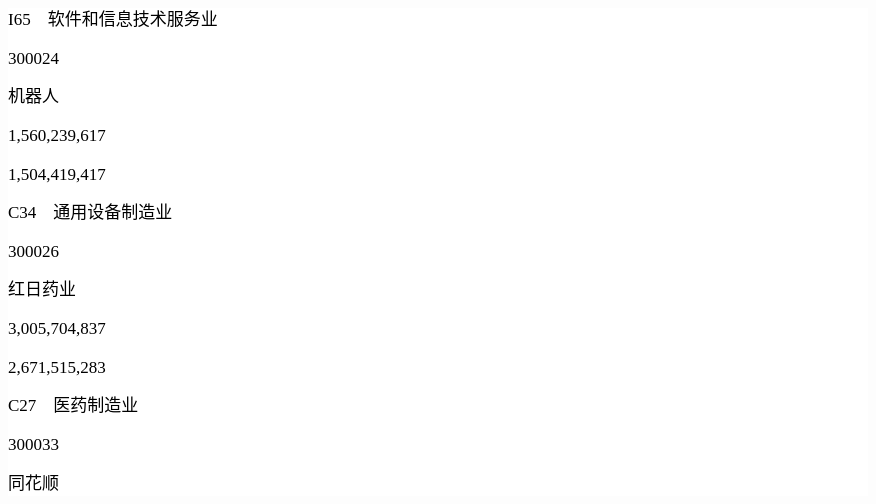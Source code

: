    <td style="padding: 1px 1px 0px;border-left: none;border-right-width: 1px;border-right-color: rgb(0, 0, 0);border-top: none;border-bottom-width: 1px;border-bottom-color: rgb(0, 0, 0);"><p style="text-align:left;vertical-align:middle;"><span style="font-family: Calibri;color: rgb(0, 0, 0);font-size: 17px;">I65 &nbsp;&nbsp;&nbsp;<span style="color: rgb(0, 0, 0);font-family: 宋体;">软件和信息技术服务业</span></span></p></td> 
  </tr> 
  <tr style="height:33px;"> 
   <td style="padding: 1px 1px 0px;border-left-width: 1px;border-left-color: rgb(0, 0, 0);border-right-width: 1px;border-right-color: rgb(0, 0, 0);border-top: none;border-bottom-width: 1px;border-bottom-color: rgb(0, 0, 0);"><p style="text-align:left;vertical-align:middle;"><span style="font-family: Calibri;color: rgb(0, 0, 0);font-size: 17px;">300024</span></p></td> 
   <td style="padding: 1px 1px 0px;border-left: none;border-right-width: 1px;border-right-color: rgb(0, 0, 0);border-top: none;border-bottom-width: 1px;border-bottom-color: rgb(0, 0, 0);"><p style="text-align:left;vertical-align:middle;"><span style="font-family: Calibri;color: rgb(0, 0, 0);font-size: 17px;">机器人</span></p></td> 
   <td style="padding: 1px 1px 0px;border-left: none;border-right-width: 1px;border-right-color: rgb(0, 0, 0);border-top: none;border-bottom-width: 1px;border-bottom-color: rgb(0, 0, 0);"><p style="text-align:left;vertical-align:middle;"><span style="font-family: Calibri;color: rgb(0, 0, 0);font-size: 17px;">1,560,239,617</span></p></td> 
   <td style="padding: 1px 1px 0px;border-left: none;border-right-width: 1px;border-right-color: rgb(0, 0, 0);border-top: none;border-bottom-width: 1px;border-bottom-color: rgb(0, 0, 0);"><p style="text-align:left;vertical-align:middle;"><span style="font-family: Calibri;color: rgb(0, 0, 0);font-size: 17px;">1,504,419,417</span></p></td> 
   <td style="padding: 1px 1px 0px;border-left: none;border-right-width: 1px;border-right-color: rgb(0, 0, 0);border-top: none;border-bottom-width: 1px;border-bottom-color: rgb(0, 0, 0);"><p style="text-align:left;vertical-align:middle;"><span style="font-family: Calibri;color: rgb(0, 0, 0);font-size: 17px;">C34 &nbsp;&nbsp;&nbsp;<span style="color: rgb(0, 0, 0);font-family: 宋体;">通用设备制造业</span></span></p></td> 
  </tr> 
  <tr style="height:33px;"> 
   <td style="padding: 1px 1px 0px;border-left-width: 1px;border-left-color: rgb(0, 0, 0);border-right-width: 1px;border-right-color: rgb(0, 0, 0);border-top: none;border-bottom-width: 1px;border-bottom-color: rgb(0, 0, 0);"><p style="text-align:left;vertical-align:middle;"><span style="font-family: Calibri;color: rgb(0, 0, 0);font-size: 17px;">300026</span></p></td> 
   <td style="padding: 1px 1px 0px;border-left: none;border-right-width: 1px;border-right-color: rgb(0, 0, 0);border-top: none;border-bottom-width: 1px;border-bottom-color: rgb(0, 0, 0);"><p style="text-align:left;vertical-align:middle;"><span style="font-family: Calibri;color: rgb(0, 0, 0);font-size: 17px;">红日药业</span></p></td> 
   <td style="padding: 1px 1px 0px;border-left: none;border-right-width: 1px;border-right-color: rgb(0, 0, 0);border-top: none;border-bottom-width: 1px;border-bottom-color: rgb(0, 0, 0);"><p style="text-align:left;vertical-align:middle;"><span style="font-family: Calibri;color: rgb(0, 0, 0);font-size: 17px;">3,005,704,837</span></p></td> 
   <td style="padding: 1px 1px 0px;border-left: none;border-right-width: 1px;border-right-color: rgb(0, 0, 0);border-top: none;border-bottom-width: 1px;border-bottom-color: rgb(0, 0, 0);"><p style="text-align:left;vertical-align:middle;"><span style="font-family: Calibri;color: rgb(0, 0, 0);font-size: 17px;">2,671,515,283</span></p></td> 
   <td style="padding: 1px 1px 0px;border-left: none;border-right-width: 1px;border-right-color: rgb(0, 0, 0);border-top: none;border-bottom-width: 1px;border-bottom-color: rgb(0, 0, 0);"><p style="text-align:left;vertical-align:middle;"><span style="font-family: Calibri;color: rgb(0, 0, 0);font-size: 17px;">C27 &nbsp;&nbsp;&nbsp;<span style="color: rgb(0, 0, 0);font-family: 宋体;">医药制造业</span></span></p></td> 
  </tr> 
  <tr style="height:33px;"> 
   <td style="padding: 1px 1px 0px;border-left-width: 1px;border-left-color: rgb(0, 0, 0);border-right-width: 1px;border-right-color: rgb(0, 0, 0);border-top: none;border-bottom-width: 1px;border-bottom-color: rgb(0, 0, 0);"><p style="text-align:left;vertical-align:middle;"><span style="font-family: Calibri;color: rgb(0, 0, 0);font-size: 17px;">300033</span></p></td> 
   <td style="padding: 1px 1px 0px;border-left: none;border-right-width: 1px;border-right-color: rgb(0, 0, 0);border-top: none;border-bottom-width: 1px;border-bottom-color: rgb(0, 0, 0);"><p style="text-align:left;vertical-align:middle;"><span style="font-family: Calibri;color: rgb(0, 0, 0);font-size: 17px;">同花顺</span></p></td> 
